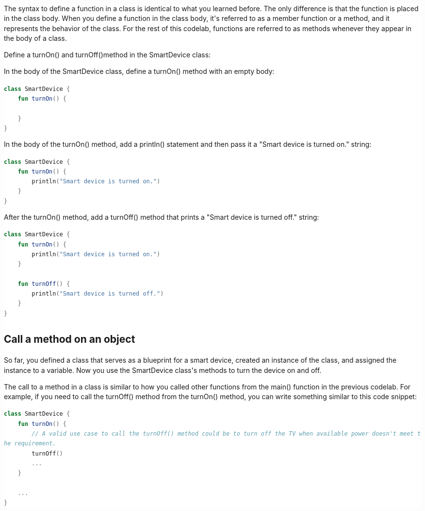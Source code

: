 The syntax to define a function in a class is identical to what you learned before. The only difference is that the function is placed in the class body. When you define a function in the class body, it's referred to as a member function or a method, and it represents the behavior of the class. For the rest of this codelab, functions are referred to as methods whenever they appear in the body of a class.

Define a turnOn() and turnOff()method in the SmartDevice class:

In the body of the SmartDevice class, define a turnOn() method with an empty body:

```kt
class SmartDevice {
    fun turnOn() {

    }
}
```

In the body of the turnOn() method, add a println() statement and then pass it a "Smart device is turned on." string:

```kt
class SmartDevice {
    fun turnOn() {
        println("Smart device is turned on.")
    }
}
```

After the turnOn() method, add a turnOff() method that prints a "Smart device is turned off." string:

```kt
class SmartDevice {
    fun turnOn() {
        println("Smart device is turned on.")
    }

    fun turnOff() {
        println("Smart device is turned off.")
    }
}
```

## Call a method on an object
So far, you defined a class that serves as a blueprint for a smart device, created an instance of the class, and assigned the instance to a variable. Now you use the SmartDevice class's methods to turn the device on and off.

The call to a method in a class is similar to how you called other functions from the main() function in the previous codelab. For example, if you need to call the turnOff() method from the turnOn() method, you can write something similar to this code snippet:

```kt
class SmartDevice {
    fun turnOn() {
        // A valid use case to call the turnOff() method could be to turn off the TV when available power doesn't meet the requirement.
        turnOff()
        ...
    }

    ...
}
```
